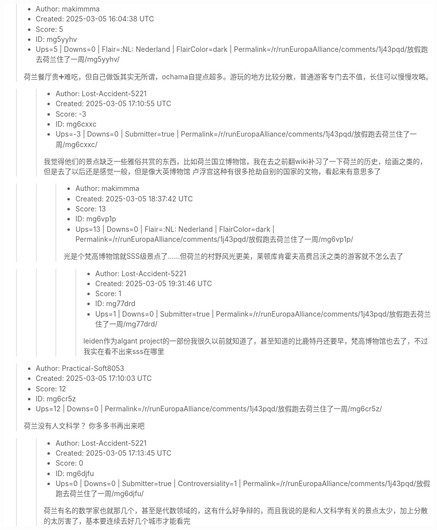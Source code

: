 > - Author: makimmma
> - Created: 2025-03-05 16:04:38 UTC
> - Score: 5
> - ID: mg5yyhv
> - Ups=5 | Downs=0 | Flair=:NL: Nederland | FlairColor=dark | Permalink=/r/runEuropaAlliance/comments/1j43pqd/放假跑去荷兰住了一周/mg5yyhv/
>
> 荷兰餐厅贵➕难吃，但自己做饭其实无所谓，ochama自提点超多。游玩的地方比较分散，普通游客专门去不值，长住可以慢慢攻略。

>> - Author: Lost-Accident-5221
>> - Created: 2025-03-05 17:10:55 UTC
>> - Score: -3
>> - ID: mg6cxxc
>> - Ups=-3 | Downs=0 | Submitter=true | Permalink=/r/runEuropaAlliance/comments/1j43pqd/放假跑去荷兰住了一周/mg6cxxc/
>>
>> 我觉得他们的景点缺乏一些雅俗共赏的东西，比如荷兰国立博物馆，我在去之前翻wiki补习了一下荷兰的历史，绘画之类的，但是去了以后还是感觉一般，但是像大英博物馆 卢浮宫这种有很多抢劫自别的国家的文物，看起来有意思多了

>>> - Author: makimmma
>>> - Created: 2025-03-05 18:37:42 UTC
>>> - Score: 13
>>> - ID: mg6vp1p
>>> - Ups=13 | Downs=0 | Flair=:NL: Nederland | FlairColor=dark | Permalink=/r/runEuropaAlliance/comments/1j43pqd/放假跑去荷兰住了一周/mg6vp1p/
>>>
>>> 光是个梵高博物馆就SSS级景点了……但荷兰的村野风光更美，莱顿库肯霍夫高费吕沃之类的游客就不怎么去了

>>>> - Author: Lost-Accident-5221
>>>> - Created: 2025-03-05 19:31:46 UTC
>>>> - Score: 1
>>>> - ID: mg77drd
>>>> - Ups=1 | Downs=0 | Submitter=true | Permalink=/r/runEuropaAlliance/comments/1j43pqd/放假跑去荷兰住了一周/mg77drd/
>>>>
>>>> leiden作为algant project的一部份我很久以前就知道了，甚至知道的比鹿特丹还要早，梵高博物馆也去了，不过我实在看不出来sss在哪里

> - Author: Practical-Soft8053
> - Created: 2025-03-05 17:10:03 UTC
> - Score: 12
> - ID: mg6cr5z
> - Ups=12 | Downs=0 | Permalink=/r/runEuropaAlliance/comments/1j43pqd/放假跑去荷兰住了一周/mg6cr5z/
>
> 荷兰没有人文科学？ 你多多书再出来吧

>> - Author: Lost-Accident-5221
>> - Created: 2025-03-05 17:13:45 UTC
>> - Score: 0
>> - ID: mg6djfu
>> - Ups=0 | Downs=0 | Submitter=true | Controversiality=1 | Permalink=/r/runEuropaAlliance/comments/1j43pqd/放假跑去荷兰住了一周/mg6djfu/
>>
>> 荷兰有名的数学家也就那几个，甚至是代数领域的，这有什么好争辩的，而且我说的是和人文科学有关的景点太少，加上分散的太厉害了，基本要连续去好几个城市才能看完
